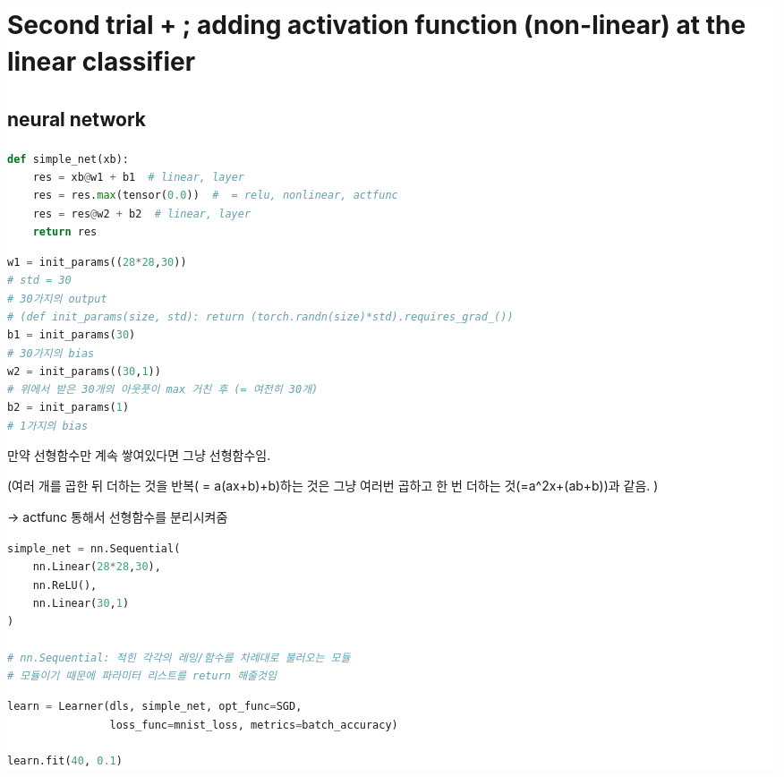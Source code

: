 
# Second trial + ; adding activation function (non-linear) at the linear classifier

## neural network


```python
def simple_net(xb): 
    res = xb@w1 + b1  # linear, layer
    res = res.max(tensor(0.0))  #  = relu, nonlinear, actfunc
    res = res@w2 + b2  # linear, layer
    return res
```


```python
w1 = init_params((28*28,30)) 
# std = 30 
# 30가지의 output 
# (def init_params(size, std): return (torch.randn(size)*std).requires_grad_())
b1 = init_params(30)
# 30가지의 bias
w2 = init_params((30,1))
# 위에서 받은 30개의 아웃풋이 max 거친 후 (= 여전히 30개)
b2 = init_params(1)
# 1가지의 bias
```

만약 선형함수만 계속 쌓여있다면 그냥 선형함수임. 

(여러 개를 곱한 뒤 더하는 것을 반복( = a(ax+b)+b)하는 것은 그냥 여러번 곱하고 한 번 더하는 것(=a^2x+(ab+b))과 같음. )

-> actfunc 통해서 선형함수를 분리시켜줌


```python
simple_net = nn.Sequential(
    nn.Linear(28*28,30),
    nn.ReLU(),
    nn.Linear(30,1)
)

# nn.Sequential: 적힌 각각의 레잉/함수를 차례대로 불러오는 모듈
# 모듈이기 때문에 파라미터 리스트를 return 해줄것임
```


```python
learn = Learner(dls, simple_net, opt_func=SGD,
                loss_func=mnist_loss, metrics=batch_accuracy)

learn.fit(40, 0.1)
```


